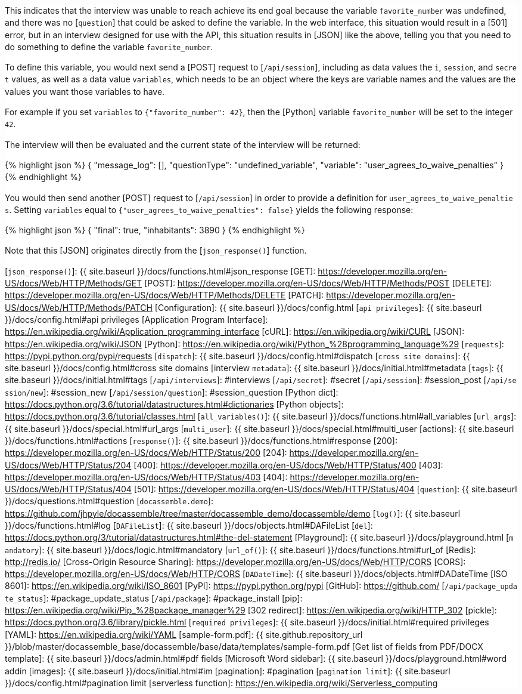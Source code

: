 This indicates that the interview was unable to reach achieve its end
goal because the variable `favorite_number` was undefined, and there
was no [`question`] that could be asked to define the variable.  In
the web interface, this situation would result in a [501] error, but
in an interview designed for use with the API, this situation results
in [JSON] like the above, telling you that you need to do something to
define the variable `favorite_number`.

To define this variable, you would next send a [POST] request to
[`/api/session`], including as data values the `i`, `session`, and
`secret` values, as well as a data value `variables`, which needs to
be an object where the keys are variable names and the values are the
values you want those variables to have.

For example if you set `variables` to `{"favorite_number": 42}`, then
the [Python] variable `favorite_number` will be set to the integer
`42`.

The interview will then be evaluated and the current state of the
interview will be returned:

{% highlight json %}
{
  "message_log": [],
  "questionType": "undefined_variable",
  "variable": "user_agrees_to_waive_penalties"
}
{% endhighlight %}

You would then send another [POST] request to [`/api/session`] in
order to provide a definition for `user_agrees_to_waive_penalties`.
Setting `variables` equal to `{"user_agrees_to_waive_penalties":
false}` yields the following response:

{% highlight json %}
{
  "final": true,
  "inhabitants": 3890
}
{% endhighlight %}

Note that this [JSON] originates directly from the [`json_response()`]
function.

[`json_response()`]: {{ site.baseurl }}/docs/functions.html#json_response
[GET]: https://developer.mozilla.org/en-US/docs/Web/HTTP/Methods/GET
[POST]: https://developer.mozilla.org/en-US/docs/Web/HTTP/Methods/POST
[DELETE]: https://developer.mozilla.org/en-US/docs/Web/HTTP/Methods/DELETE
[PATCH]: https://developer.mozilla.org/en-US/docs/Web/HTTP/Methods/PATCH
[Configuration]: {{ site.baseurl }}/docs/config.html
[`api privileges`]: {{ site.baseurl }}/docs/config.html#api privileges
[Application Program Interface]: https://en.wikipedia.org/wiki/Application_programming_interface
[cURL]: https://en.wikipedia.org/wiki/CURL
[JSON]: https://en.wikipedia.org/wiki/JSON
[Python]: https://en.wikipedia.org/wiki/Python_%28programming_language%29
[`requests`]: https://pypi.python.org/pypi/requests
[`dispatch`]: {{ site.baseurl }}/docs/config.html#dispatch
[`cross site domains`]: {{ site.baseurl }}/docs/config.html#cross site domains
[interview `metadata`]: {{ site.baseurl }}/docs/initial.html#metadata
[`tags`]: {{ site.baseurl }}/docs/initial.html#tags
[`/api/interviews`]: #interviews
[`/api/secret`]: #secret
[`/api/session`]: #session_post
[`/api/session/new`]: #session_new
[`/api/session/question`]: #session_question
[Python dict]: https://docs.python.org/3.6/tutorial/datastructures.html#dictionaries
[Python objects]: https://docs.python.org/3.6/tutorial/classes.html
[`all_variables()`]: {{ site.baseurl }}/docs/functions.html#all_variables
[`url_args`]: {{ site.baseurl }}/docs/special.html#url_args
[`multi_user`]: {{ site.baseurl }}/docs/special.html#multi_user
[actions]: {{ site.baseurl }}/docs/functions.html#actions
[`response()`]: {{ site.baseurl }}/docs/functions.html#response
[200]: https://developer.mozilla.org/en-US/docs/Web/HTTP/Status/200
[204]: https://developer.mozilla.org/en-US/docs/Web/HTTP/Status/204
[400]: https://developer.mozilla.org/en-US/docs/Web/HTTP/Status/400
[403]: https://developer.mozilla.org/en-US/docs/Web/HTTP/Status/403
[404]: https://developer.mozilla.org/en-US/docs/Web/HTTP/Status/404
[501]: https://developer.mozilla.org/en-US/docs/Web/HTTP/Status/404
[`question`]: {{ site.baseurl }}/docs/questions.html#question
[`docassemble.demo`]: https://github.com/jhpyle/docassemble/tree/master/docassemble_demo/docassemble/demo
[`log()`]: {{ site.baseurl }}/docs/functions.html#log
[`DAFileList`]: {{ site.baseurl }}/docs/objects.html#DAFileList
[`del`]: https://docs.python.org/3/tutorial/datastructures.html#the-del-statement
[Playground]: {{ site.baseurl }}/docs/playground.html
[`mandatory`]: {{ site.baseurl }}/docs/logic.html#mandatory
[`url_of()`]: {{ site.baseurl }}/docs/functions.html#url_of
[Redis]: http://redis.io/
[Cross-Origin Resource Sharing]: https://developer.mozilla.org/en-US/docs/Web/HTTP/CORS
[CORS]: https://developer.mozilla.org/en-US/docs/Web/HTTP/CORS
[`DADateTime`]: {{ site.baseurl }}/docs/objects.html#DADateTime
[ISO 8601]: https://en.wikipedia.org/wiki/ISO_8601
[PyPI]: https://pypi.python.org/pypi
[GitHub]: https://github.com/
[`/api/package_update_status`]: #package_update_status
[`/api/package`]: #package_install
[pip]: https://en.wikipedia.org/wiki/Pip_%28package_manager%29
[302 redirect]: https://en.wikipedia.org/wiki/HTTP_302
[pickle]: https://docs.python.org/3.6/library/pickle.html
[`required privileges`]: {{ site.baseurl }}/docs/initial.html#required privileges
[YAML]: https://en.wikipedia.org/wiki/YAML
[sample-form.pdf]: {{ site.github.repository_url }}/blob/master/docassemble_base/docassemble/base/data/templates/sample-form.pdf
[Get list of fields from PDF/DOCX template]: {{ site.baseurl }}/docs/admin.html#pdf fields
[Microsoft Word sidebar]: {{ site.baseurl }}/docs/playground.html#word addin
[images]: {{ site.baseurl }}/docs/initial.html#im
[pagination]: #pagination
[`pagination limit`]: {{ site.baseurl }}/docs/config.html#pagination limit
[serverless function]: https://en.wikipedia.org/wiki/Serverless_computing
